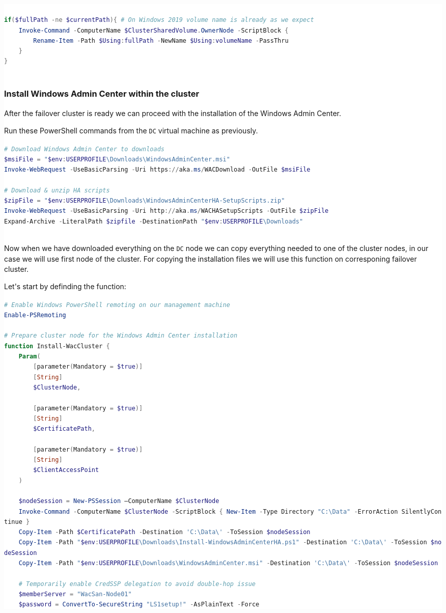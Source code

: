 ```PowerShell

if($fullPath -ne $currentPath){ # On Windows 2019 volume name is already as we expect
    Invoke-Command -ComputerName $ClusterSharedVolume.OwnerNode -ScriptBlock {
        Rename-Item -Path $Using:fullPath -NewName $Using:volumeName -PassThru
    }
}
 
```

### Install Windows Admin Center within the cluster

After the failover cluster is ready we can proceed with the installation of the Windows Admin Center.

Run these PowerShell commands from the `DC` virtual machine as previously.

```PowerShell
# Download Windows Admin Center to downloads
$msiFile = "$env:USERPROFILE\Downloads\WindowsAdminCenter.msi"
Invoke-WebRequest -UseBasicParsing -Uri https://aka.ms/WACDownload -OutFile $msiFile

# Download & unzip HA scripts
$zipFile = "$env:USERPROFILE\Downloads\WindowsAdminCenterHA-SetupScripts.zip"
Invoke-WebRequest -UseBasicParsing -Uri http://aka.ms/WACHASetupScripts -OutFile $zipFile
Expand-Archive -LiteralPath $zipfile -DestinationPath "$env:USERPROFILE\Downloads"
 
```

Now when we have downloaded everything on the `DC` node we can copy everything needed to one of the cluster nodes, in our case we will use first node of the cluster. For copying the installation files we will use this function on corresponing failover cluster. 

Let's start by definding the function:

```PowerShell
# Enable Windows PowerShell remoting on our management machine
Enable-PSRemoting

# Prepare cluster node for the Windows Admin Center installation
function Install-WacCluster {
    Param(
        [parameter(Mandatory = $true)]
        [String]
        $ClusterNode,

        [parameter(Mandatory = $true)]
        [String]
        $CertificatePath,

        [parameter(Mandatory = $true)]
        [String]
        $ClientAccessPoint
    )

    $nodeSession = New-PSSession –ComputerName $ClusterNode
    Invoke-Command -ComputerName $ClusterNode -ScriptBlock { New-Item -Type Directory "C:\Data" -ErrorAction SilentlyContinue }
    Copy-Item -Path $CertificatePath -Destination 'C:\Data\' -ToSession $nodeSession
    Copy-Item -Path "$env:USERPROFILE\Downloads\Install-WindowsAdminCenterHA.ps1" -Destination 'C:\Data\' -ToSession $nodeSession 
    Copy-Item -Path "$env:USERPROFILE\Downloads\WindowsAdminCenter.msi" -Destination 'C:\Data\' -ToSession $nodeSession

    # Temporarily enable CredSSP delegation to avoid double-hop issue
    $memberServer = "WacSan-Node01"
    $password = ConvertTo-SecureString "LS1setup!" -AsPlainText -Force
```